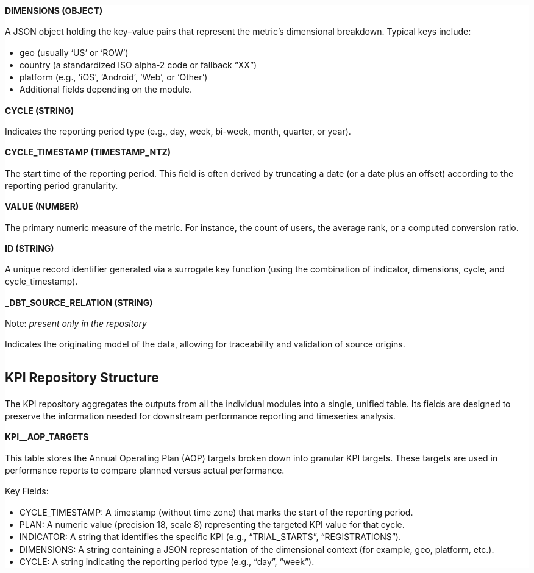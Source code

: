 
**DIMENSIONS (OBJECT)**

A JSON object holding the key–value pairs that represent the metric’s dimensional breakdown. Typical keys include:

* geo (usually ‘US’ or ‘ROW’)
* country (a standardized ISO alpha‐2 code or fallback “XX”)
* platform (e.g., ‘iOS’, ‘Android’, ‘Web’, or ‘Other’)
* Additional fields depending on the module.

**CYCLE (STRING)**

Indicates the reporting period type (e.g., day, week, bi-week, month, quarter, or year).

**CYCLE_TIMESTAMP (TIMESTAMP_NTZ)**

The start time of the reporting period. This field is often derived by truncating a date (or a date plus an offset) 
according to the reporting period granularity.

**VALUE (NUMBER)**

The primary numeric measure of the metric. For instance, the count of users, the average rank, or a computed 
conversion ratio.

**ID (STRING)**


A unique record identifier generated via a surrogate key function (using the combination of indicator, dimensions, cycle, and cycle_timestamp).

**_DBT_SOURCE_RELATION (STRING)** 

Note: *present only in the repository*

Indicates the originating model of the data, allowing for traceability and validation of source origins.



## KPI Repository Structure ##

The KPI repository aggregates the outputs from all the individual modules into a single, unified table. 
Its fields are designed to preserve the information needed for downstream performance reporting and 
timeseries analysis. 

   

**KPI__AOP_TARGETS**

This table stores the Annual Operating Plan (AOP) targets broken down into granular KPI targets. These targets are used in performance reports to compare planned versus actual performance.

Key Fields:
- CYCLE_TIMESTAMP: A timestamp (without time zone) that marks the start of the reporting period.
- PLAN: A numeric value (precision 18, scale 8) representing the targeted KPI value for that cycle.
- INDICATOR: A string that identifies the specific KPI (e.g., “TRIAL_STARTS”, “REGISTRATIONS”).
- DIMENSIONS: A string containing a JSON representation of the dimensional context (for example, geo, platform, etc.).
- CYCLE: A string indicating the reporting period type (e.g., “day”, “week”).
   